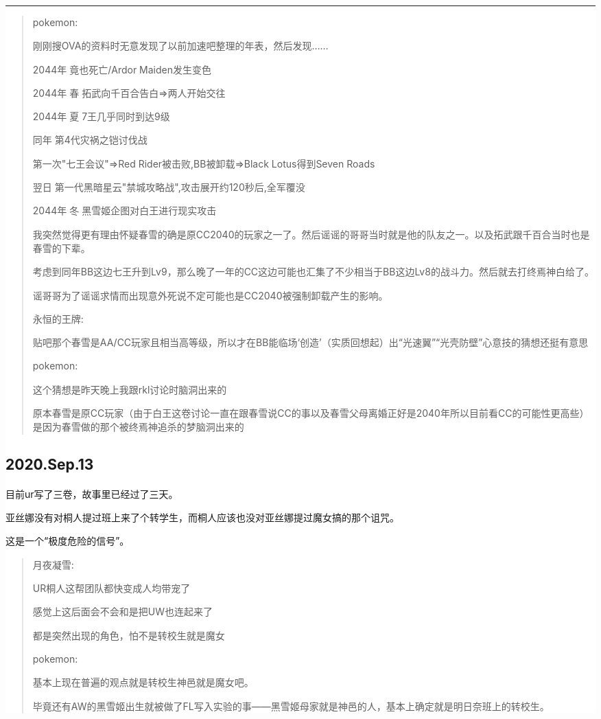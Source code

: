 ***

> pokemon:
>
> 刚刚搜OVA的资料时无意发现了以前加速吧整理的年表，然后发现……
> 
> 2044年 竟也死亡/Ardor Maiden发生变色
> 
> 2044年 春 拓武向千百合告白=>两人开始交往
> 
> 2044年 夏 7王几乎同时到达9级
> 
> 同年 第4代灾祸之铠讨伐战
> 
> 第一次"七王会议"=>Red Rider被击败,BB被卸载=>Black Lotus得到Seven Roads
> 
> 翌日 第一代黑暗星云"禁城攻略战",攻击展开约120秒后,全军覆没
> 
> 2044年 冬 黑雪姬企图对白王进行现实攻击
> 
> 我突然觉得更有理由怀疑春雪的确是原CC2040的玩家之一了。然后谣谣的哥哥当时就是他的队友之一。以及拓武跟千百合当时也是春雪的下辈。
> 
> 考虑到同年BB这边七王升到Lv9，那么晚了一年的CC这边可能也汇集了不少相当于BB这边Lv8的战斗力。然后就去打终焉神白给了。
> 
> 谣哥哥为了谣谣求情而出现意外死说不定可能也是CC2040被强制卸载产生的影响。
>
> 永恒的王牌:
>
> 贴吧那个春雪是AA/CC玩家且相当高等级，所以才在BB能临场‘创造’（实质回想起）出“光速翼”“光壳防壁”心意技的猜想还挺有意思
>
> pokemon:
>
> 这个猜想是昨天晚上我跟rkl讨论时脑洞出来的
> 
> 原本春雪是原CC玩家（由于白王这卷讨论一直在跟春雪说CC的事以及春雪父母离婚正好是2040年所以目前看CC的可能性更高些）是因为春雪做的那个被终焉神追杀的梦脑洞出来的

## 2020.Sep.13

目前ur写了三卷，故事里已经过了三天。

亚丝娜没有对桐人提过班上来了个转学生，而桐人应该也没对亚丝娜提过魔女搞的那个诅咒。

这是一个“极度危险的信号”。

> 月夜凝雪:
>
> UR桐人这帮团队都快变成人均带宠了
> 
> 感觉上这后面会不会和是把UW也连起来了
> 
> 都是突然出现的角色，怕不是转校生就是魔女
>
> pokemon:
>
> 基本上现在普遍的观点就是转校生神邑就是魔女吧。
> 
> 毕竟还有AW的黑雪姬出生就被做了FL写入实验的事——黑雪姬母家就是神邑的人，基本上确定就是明日奈班上的转校生。
